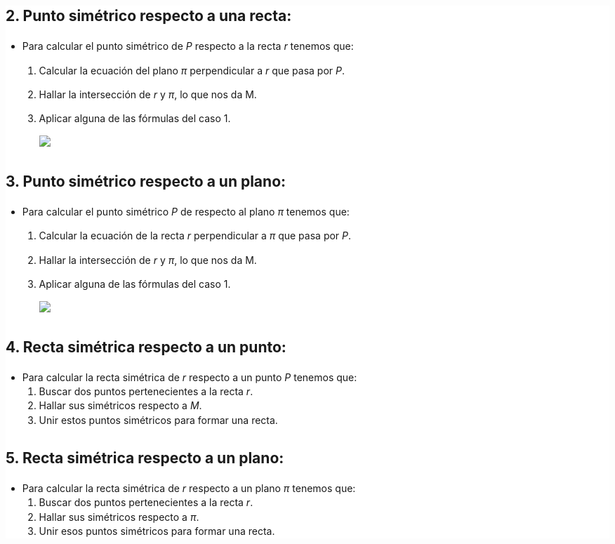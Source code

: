 ## 2. Punto simétrico respecto a una recta:
- Para calcular el punto simétrico de $P$ respecto a la recta $r$ tenemos que:
	1. Calcular la ecuación del plano $\pi$ perpendicular a $r$ que pasa por $P$.
	2. Hallar la intersección de $r$ y $\pi$, lo que nos da M.
	3. Aplicar alguna de las fórmulas del caso 1.
	
		![](/assets/images/20220403134513.png)

## 3. Punto simétrico respecto a un plano:
- Para calcular el punto simétrico $P$ de respecto al plano $\pi$ tenemos que:
	1. Calcular la ecuación de la recta $r$ perpendicular a $\pi$ que pasa por $P$.
	2. Hallar la intersección de $r$ y $\pi$, lo que nos da M.
	3. Aplicar alguna de las fórmulas del caso 1.
	
		![](/assets/images/20220403134617.png)

## 4. Recta simétrica respecto a un punto:
- Para calcular la recta simétrica de $r$ respecto a un punto $P$ tenemos que:
	1. Buscar dos puntos pertenecientes a la recta $r$.
	2. Hallar sus simétricos respecto a $M$.
	3. Unir estos puntos simétricos para formar una recta.

## 5. Recta simétrica respecto a un plano:
- Para calcular la recta simétrica de $r$ respecto a un plano $\pi$ tenemos que:
	1. Buscar dos puntos pertenecientes a la recta $r$.
	2. Hallar sus simétricos respecto a $\pi$.
	3. Unir esos puntos simétricos para formar una recta.

	
	

